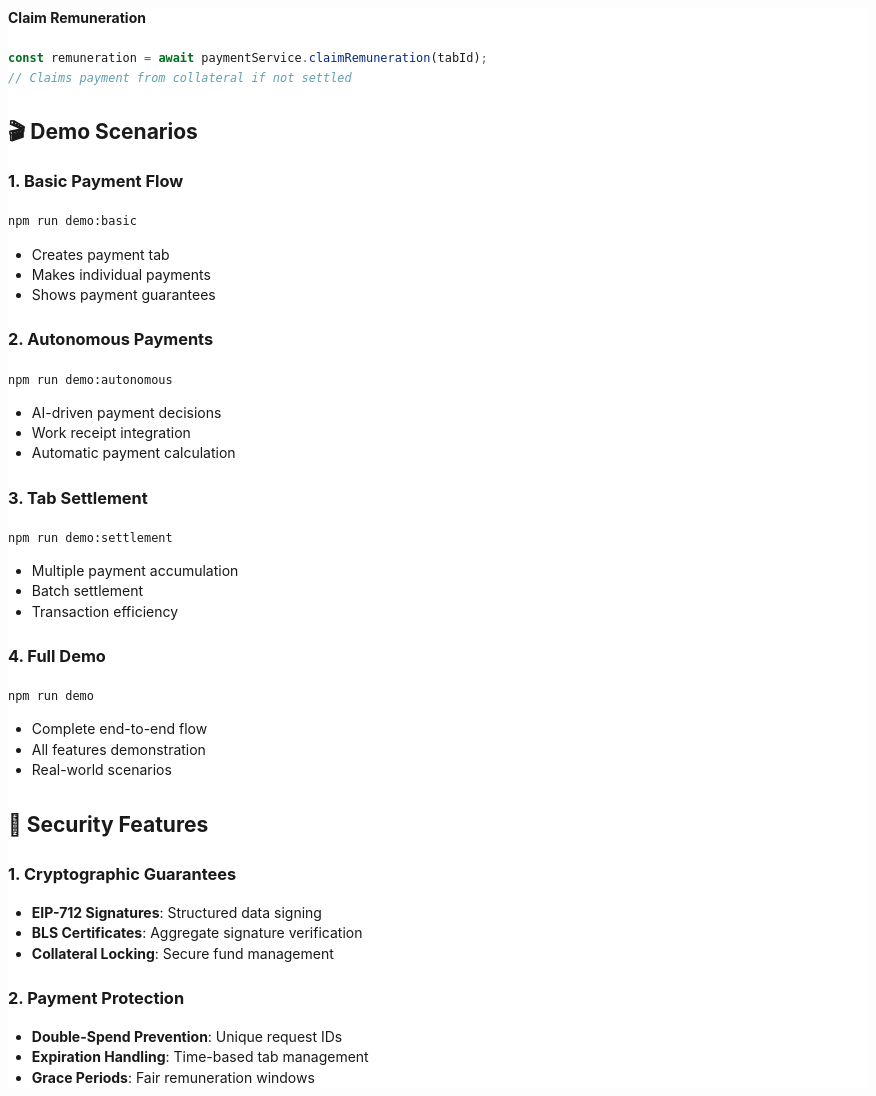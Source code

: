 #### Claim Remuneration
```typescript
const remuneration = await paymentService.claimRemuneration(tabId);
// Claims payment from collateral if not settled
```

## 🎬 Demo Scenarios

### 1. Basic Payment Flow
```bash
npm run demo:basic
```
- Creates payment tab
- Makes individual payments
- Shows payment guarantees

### 2. Autonomous Payments
```bash
npm run demo:autonomous
```
- AI-driven payment decisions
- Work receipt integration
- Automatic payment calculation

### 3. Tab Settlement
```bash
npm run demo:settlement
```
- Multiple payment accumulation
- Batch settlement
- Transaction efficiency

### 4. Full Demo
```bash
npm run demo
```
- Complete end-to-end flow
- All features demonstration
- Real-world scenarios

## 🔐 Security Features

### 1. Cryptographic Guarantees
- **EIP-712 Signatures**: Structured data signing
- **BLS Certificates**: Aggregate signature verification
- **Collateral Locking**: Secure fund management

### 2. Payment Protection
- **Double-Spend Prevention**: Unique request IDs
- **Expiration Handling**: Time-based tab management
- **Grace Periods**: Fair remuneration windows
